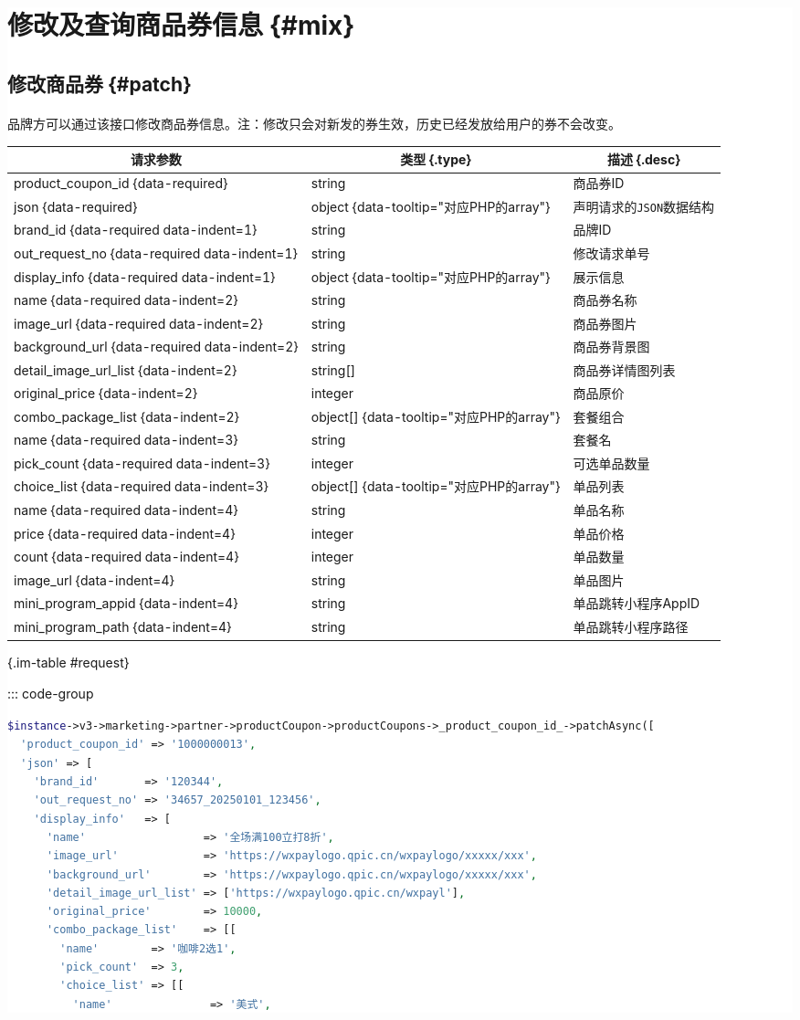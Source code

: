 # 修改及查询商品券信息 {#mix}

## 修改商品券 {#patch}

品牌方可以通过该接口修改商品券信息。注：修改只会对新发的券生效，历史已经发放给用户的券不会改变。

| 请求参数 | 类型 {.type} | 描述 {.desc}
| --- | --- | ---
| product_coupon_id {data-required} | string | 商品券ID
| json {data-required} | object {data-tooltip="对应PHP的array"} | 声明请求的`JSON`数据结构
| brand_id {data-required data-indent=1} | string | 品牌ID
| out_request_no {data-required data-indent=1} | string | 修改请求单号
| display_info {data-required data-indent=1} | object {data-tooltip="对应PHP的array"} | 展示信息
| name {data-required data-indent=2} | string | 商品券名称
| image_url {data-required data-indent=2} | string | 商品券图片
| background_url {data-required data-indent=2} | string | 商品券背景图
| detail_image_url_list {data-indent=2} | string[] | 商品券详情图列表
| original_price {data-indent=2} | integer | 商品原价
| combo_package_list {data-indent=2} | object[] {data-tooltip="对应PHP的array"} | 套餐组合
| name {data-required data-indent=3} | string | 套餐名
| pick_count {data-required data-indent=3} | integer | 可选单品数量
| choice_list {data-required data-indent=3} | object[] {data-tooltip="对应PHP的array"} | 单品列表
| name {data-required data-indent=4} | string | 单品名称
| price {data-required data-indent=4} | integer | 单品价格
| count {data-required data-indent=4} | integer | 单品数量
| image_url {data-indent=4} | string | 单品图片
| mini_program_appid {data-indent=4} | string | 单品跳转小程序AppID
| mini_program_path {data-indent=4} | string | 单品跳转小程序路径

{.im-table #request}

::: code-group

```php [异步纯链式]
$instance->v3->marketing->partner->productCoupon->productCoupons->_product_coupon_id_->patchAsync([
  'product_coupon_id' => '1000000013',
  'json' => [
    'brand_id'       => '120344',
    'out_request_no' => '34657_20250101_123456',
    'display_info'   => [
      'name'                  => '全场满100立打8折',
      'image_url'             => 'https://wxpaylogo.qpic.cn/wxpaylogo/xxxxx/xxx',
      'background_url'        => 'https://wxpaylogo.qpic.cn/wxpaylogo/xxxxx/xxx',
      'detail_image_url_list' => ['https://wxpaylogo.qpic.cn/wxpayl'],
      'original_price'        => 10000,
      'combo_package_list'    => [[
        'name'        => '咖啡2选1',
        'pick_count'  => 3,
        'choice_list' => [[
          'name'               => '美式',
```